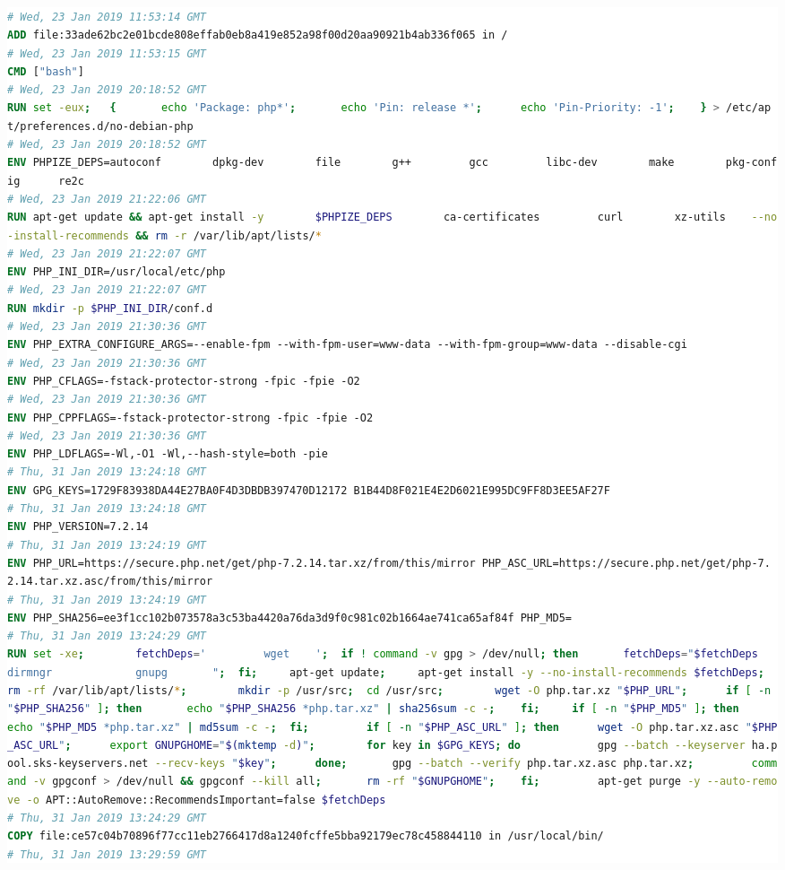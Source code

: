 ```dockerfile
# Wed, 23 Jan 2019 11:53:14 GMT
ADD file:33ade62bc2e01bcde808effab0eb8a419e852a98f00d20aa90921b4ab336f065 in / 
# Wed, 23 Jan 2019 11:53:15 GMT
CMD ["bash"]
# Wed, 23 Jan 2019 20:18:52 GMT
RUN set -eux; 	{ 		echo 'Package: php*'; 		echo 'Pin: release *'; 		echo 'Pin-Priority: -1'; 	} > /etc/apt/preferences.d/no-debian-php
# Wed, 23 Jan 2019 20:18:52 GMT
ENV PHPIZE_DEPS=autoconf 		dpkg-dev 		file 		g++ 		gcc 		libc-dev 		make 		pkg-config 		re2c
# Wed, 23 Jan 2019 21:22:06 GMT
RUN apt-get update && apt-get install -y 		$PHPIZE_DEPS 		ca-certificates 		curl 		xz-utils 	--no-install-recommends && rm -r /var/lib/apt/lists/*
# Wed, 23 Jan 2019 21:22:07 GMT
ENV PHP_INI_DIR=/usr/local/etc/php
# Wed, 23 Jan 2019 21:22:07 GMT
RUN mkdir -p $PHP_INI_DIR/conf.d
# Wed, 23 Jan 2019 21:30:36 GMT
ENV PHP_EXTRA_CONFIGURE_ARGS=--enable-fpm --with-fpm-user=www-data --with-fpm-group=www-data --disable-cgi
# Wed, 23 Jan 2019 21:30:36 GMT
ENV PHP_CFLAGS=-fstack-protector-strong -fpic -fpie -O2
# Wed, 23 Jan 2019 21:30:36 GMT
ENV PHP_CPPFLAGS=-fstack-protector-strong -fpic -fpie -O2
# Wed, 23 Jan 2019 21:30:36 GMT
ENV PHP_LDFLAGS=-Wl,-O1 -Wl,--hash-style=both -pie
# Thu, 31 Jan 2019 13:24:18 GMT
ENV GPG_KEYS=1729F83938DA44E27BA0F4D3DBDB397470D12172 B1B44D8F021E4E2D6021E995DC9FF8D3EE5AF27F
# Thu, 31 Jan 2019 13:24:18 GMT
ENV PHP_VERSION=7.2.14
# Thu, 31 Jan 2019 13:24:19 GMT
ENV PHP_URL=https://secure.php.net/get/php-7.2.14.tar.xz/from/this/mirror PHP_ASC_URL=https://secure.php.net/get/php-7.2.14.tar.xz.asc/from/this/mirror
# Thu, 31 Jan 2019 13:24:19 GMT
ENV PHP_SHA256=ee3f1cc102b073578a3c53ba4420a76da3d9f0c981c02b1664ae741ca65af84f PHP_MD5=
# Thu, 31 Jan 2019 13:24:29 GMT
RUN set -xe; 		fetchDeps=' 		wget 	'; 	if ! command -v gpg > /dev/null; then 		fetchDeps="$fetchDeps 			dirmngr 			gnupg 		"; 	fi; 	apt-get update; 	apt-get install -y --no-install-recommends $fetchDeps; 	rm -rf /var/lib/apt/lists/*; 		mkdir -p /usr/src; 	cd /usr/src; 		wget -O php.tar.xz "$PHP_URL"; 		if [ -n "$PHP_SHA256" ]; then 		echo "$PHP_SHA256 *php.tar.xz" | sha256sum -c -; 	fi; 	if [ -n "$PHP_MD5" ]; then 		echo "$PHP_MD5 *php.tar.xz" | md5sum -c -; 	fi; 		if [ -n "$PHP_ASC_URL" ]; then 		wget -O php.tar.xz.asc "$PHP_ASC_URL"; 		export GNUPGHOME="$(mktemp -d)"; 		for key in $GPG_KEYS; do 			gpg --batch --keyserver ha.pool.sks-keyservers.net --recv-keys "$key"; 		done; 		gpg --batch --verify php.tar.xz.asc php.tar.xz; 		command -v gpgconf > /dev/null && gpgconf --kill all; 		rm -rf "$GNUPGHOME"; 	fi; 		apt-get purge -y --auto-remove -o APT::AutoRemove::RecommendsImportant=false $fetchDeps
# Thu, 31 Jan 2019 13:24:29 GMT
COPY file:ce57c04b70896f77cc11eb2766417d8a1240fcffe5bba92179ec78c458844110 in /usr/local/bin/ 
# Thu, 31 Jan 2019 13:29:59 GMT
```